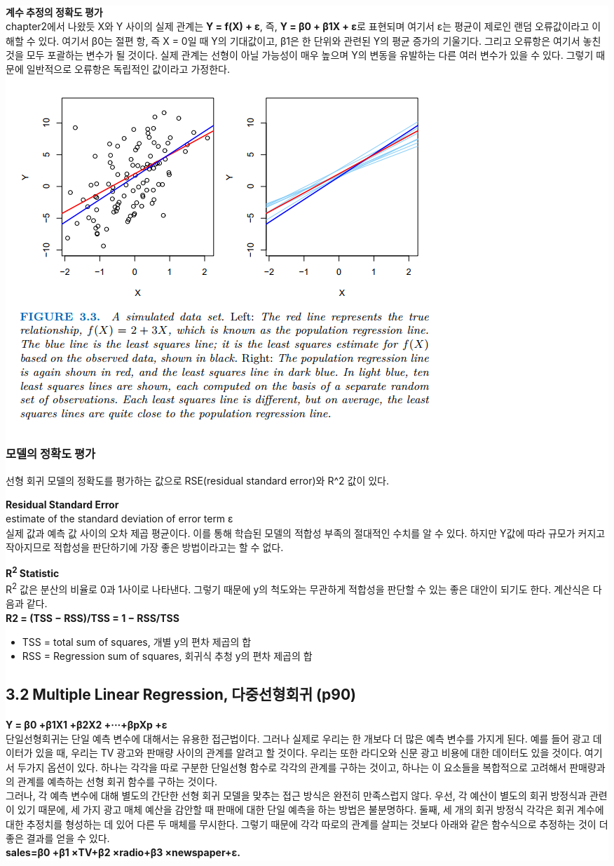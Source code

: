 **계수 추정의 정확도 평가**   
chapter2에서 나왔듯 X와 Y 사이의 실제 관계는 **Y = f(X) + ε**, 즉, **Y = β0 + β1X + ε**로 표현되며 여기서 ε는 평균이 제로인 랜덤 오류값이라고 이해할 수 있다. 여기서 β0는 절편 항, 즉 X = 0일 때 Y의 기대값이고, β1은 한 단위와 관련된 Y의 평균 증가의 기울기다. 그리고 오류항은 여기서 놓친 것을 모두 포괄하는 변수가 될 것이다. 실제 관계는 선형이 아닐 가능성이 매우 높으며 Y의 변동을 유발하는 다른 여러 변수가 있을 수 있다. 그렇기 때문에 일반적으로 오류항은 독립적인 값이라고 가정한다.

![img](./img/figure3-3.png)

### 모델의 정확도 평가
선형 회귀 모델의 정확도를 평가하는 값으로 RSE(residual standard error)와 R^2 값이 있다. 

**Residual Standard Error**    
estimate of the standard deviation of error term ε   
실제 값과 예측 값 사이의 오차 제곱 평균이다. 이를 통해 학습된 모델의 적합성 부족의 절대적인 수치를 알 수 있다. 하지만 Y값에 따라 규모가 커지고 작아지므로 적합성을 판단하기에 가장 좋은 방법이라고는 할 수 없다. 

**R<sup>2</sup> Statistic**   
R<sup>2</sup> 값은 분산의 비율로 0과 1사이로 나타낸다. 그렇기 때문에 y의 척도와는 무관하게 적합성을 판단할 수 있는 좋은 대안이 되기도 한다. 계산식은 다음과 같다.   
**R2 = (TSS − RSS)/TSS = 1 − RSS/TSS**   
- TSS = total sum of squares, 개별 y의 편차 제곱의 합
- RSS = Regression sum of squares, 회귀식 추청 y의 편차 제곱의 합

## 3.2 Multiple Linear Regression, 다중선형회귀 (p90)
**Y = β0 +β1X1 +β2X2 +···+βpXp +ε**   
단일선형회귀는 단일 예측 변수에 대해서는 유용한 접근법이다. 그러나 실제로 우리는 한 개보다 더 많은 예측 변수를 가지게 된다. 예를 들어 광고 데이터가 있을 때, 우리는 TV 광고와 판매량 사이의 관계를 알려고 할 것이다. 우리는 또한 라디오와 신문 광고 비용에 대한 데이터도 있을 것이다. 여기서 두가지 옵션이 있다. 하나는 각각을 따로 구분한 단일선형 함수로 각각의 관계를 구하는 것이고, 하나는 이 요소들을 복합적으로 고려해서 판매량과의 관계를 예측하는 선형 회귀 함수를 구하는 것이다.   
그러나, 각 예측 변수에 대해 별도의 간단한 선형 회귀 모델을 맞추는 접근 방식은 완전히 만족스럽지 않다. 우선, 각 예산이 별도의 회귀 방정식과 관련이 있기 때문에, 세 가지 광고 매체 예산을 감안할 때 판매에 대한 단일 예측을 하는 방법은 불분명하다. 둘째, 세 개의 회귀 방정식 각각은 회귀 계수에 대한 추정치를 형성하는 데 있어 다른 두 매체를 무시한다. 그렇기 때문에 각각 따로의 관계를 살피는 것보다 아래와 같은 함수식으로 추정하는 것이 더 좋은 결과를 얻을 수 있다.   
**sales=β0 +β1 ×TV+β2 ×radio+β3 ×newspaper+ε.**
